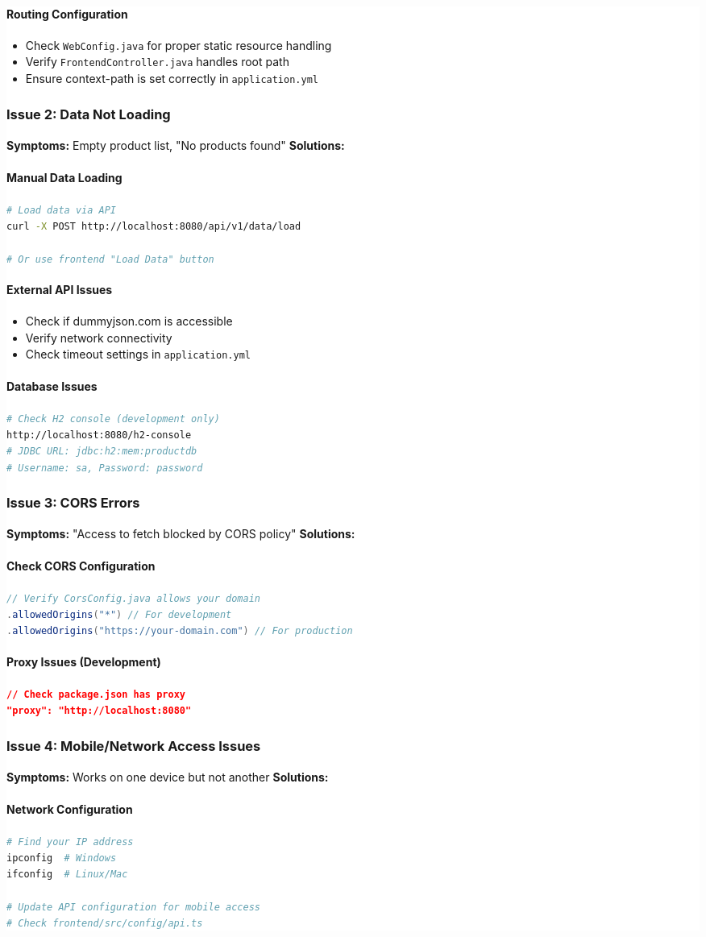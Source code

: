 #### Routing Configuration
- Check `WebConfig.java` for proper static resource handling
- Verify `FrontendController.java` handles root path
- Ensure context-path is set correctly in `application.yml`

### Issue 2: Data Not Loading
**Symptoms:** Empty product list, "No products found"
**Solutions:**

#### Manual Data Loading
```bash
# Load data via API
curl -X POST http://localhost:8080/api/v1/data/load

# Or use frontend "Load Data" button
```

#### External API Issues
- Check if dummyjson.com is accessible
- Verify network connectivity
- Check timeout settings in `application.yml`

#### Database Issues
```bash
# Check H2 console (development only)
http://localhost:8080/h2-console
# JDBC URL: jdbc:h2:mem:productdb
# Username: sa, Password: password
```

### Issue 3: CORS Errors
**Symptoms:** "Access to fetch blocked by CORS policy"
**Solutions:**

#### Check CORS Configuration
```java
// Verify CorsConfig.java allows your domain
.allowedOrigins("*") // For development
.allowedOrigins("https://your-domain.com") // For production
```

#### Proxy Issues (Development)
```json
// Check package.json has proxy
"proxy": "http://localhost:8080"
```

### Issue 4: Mobile/Network Access Issues
**Symptoms:** Works on one device but not another
**Solutions:**

#### Network Configuration
```bash
# Find your IP address
ipconfig  # Windows
ifconfig  # Linux/Mac

# Update API configuration for mobile access
# Check frontend/src/config/api.ts
```
